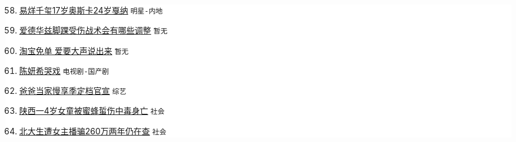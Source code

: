 58. [易烊千玺17岁奥斯卡24岁戛纳](https://m.weibo.cn/search?containerid=100103type%3D1%26t%3D10%26q%3D%23%E6%98%93%E7%83%8A%E5%8D%83%E7%8E%BA17%E5%B2%81%E5%A5%A5%E6%96%AF%E5%8D%A124%E5%B2%81%E6%88%9B%E7%BA%B3%23&stream_entry_id=31&isnewpage=1&extparam=seat%3D1%26c_type%3D31%26cate%3D5001%26lcate%3D5001%26flag%3D0%26stream_entry_id%3D31%26band_rank%3D17%26q%3D%2523%25E6%2598%2593%25E7%2583%258A%25E5%258D%2583%25E7%258E%25BA17%25E5%25B2%2581%25E5%25A5%25A5%25E6%2596%25AF%25E5%258D%25A124%25E5%25B2%2581%25E6%2588%259B%25E7%25BA%25B3%2523%26dgr%3D0%26realpos%3D17%26pos%3D17%26filter_type%3Drealtimehot%26display_time%3D1746765158%26pre_seqid%3D17467651586910330625339) `明星-内地` 

59. [爱德华兹脚踝受伤战术会有哪些调整](https://m.weibo.cn/search?containerid=100103type%3D1%26t%3D10%26q%3D%E7%88%B1%E5%BE%B7%E5%8D%8E%E5%85%B9%E8%84%9A%E8%B8%9D%E5%8F%97%E4%BC%A4%E6%88%98%E6%9C%AF%E4%BC%9A%E6%9C%89%E5%93%AA%E4%BA%9B%E8%B0%83%E6%95%B4&stream_entry_id=31&isnewpage=1&extparam=seat%3D1%26c_type%3D31%26cate%3D5001%26lcate%3D5001%26flag%3D1%26stream_entry_id%3D31%26band_rank%3D19%26q%3D%25E7%2588%25B1%25E5%25BE%25B7%25E5%258D%258E%25E5%2585%25B9%25E8%2584%259A%25E8%25B8%259D%25E5%258F%2597%25E4%25BC%25A4%25E6%2588%2598%25E6%259C%25AF%25E4%25BC%259A%25E6%259C%2589%25E5%2593%25AA%25E4%25BA%259B%25E8%25B0%2583%25E6%2595%25B4%26dgr%3D0%26is_ai_ask%3D1%26realpos%3D19%26pos%3D19%26filter_type%3Drealtimehot%26display_time%3D1746765158%26pre_seqid%3D17467651586910330625339) `暂无` 

60. [淘宝免单 爱要大声说出来](https://m.weibo.cn/search?containerid=100103type%3D1%26t%3D10%26q%3D%E6%B7%98%E5%AE%9D%E5%85%8D%E5%8D%95+%E7%88%B1%E8%A6%81%E5%A4%A7%E5%A3%B0%E8%AF%B4%E5%87%BA%E6%9D%A5&stream_entry_id=31&isnewpage=1&extparam=seat%3D1%26c_type%3D31%26cate%3D5001%26lcate%3D5001%26flag%3D1%26stream_entry_id%3D31%26band_rank%3D25%26q%3D%25E6%25B7%2598%25E5%25AE%259D%25E5%2585%258D%25E5%258D%2595%2520%25E7%2588%25B1%25E8%25A6%2581%25E5%25A4%25A7%25E5%25A3%25B0%25E8%25AF%25B4%25E5%2587%25BA%25E6%259D%25A5%26dgr%3D0%26realpos%3D25%26pos%3D25%26filter_type%3Drealtimehot%26display_time%3D1746765158%26pre_seqid%3D17467651586910330625339) `暂无` 

61. [陈妍希哭戏](https://m.weibo.cn/search?containerid=100103type%3D1%26t%3D10%26q%3D%E9%99%88%E5%A6%8D%E5%B8%8C%E5%93%AD%E6%88%8F&stream_entry_id=31&isnewpage=1&extparam=seat%3D1%26c_type%3D31%26cate%3D5001%26lcate%3D5001%26flag%3D1%26stream_entry_id%3D31%26band_rank%3D27%26q%3D%25E9%2599%2588%25E5%25A6%258D%25E5%25B8%258C%25E5%2593%25AD%25E6%2588%258F%26dgr%3D0%26realpos%3D27%26pos%3D27%26filter_type%3Drealtimehot%26display_time%3D1746765158%26pre_seqid%3D17467651586910330625339) `电视剧-国产剧` 

62. [爸爸当家慢享季定档官宣](https://m.weibo.cn/search?containerid=100103type%3D1%26t%3D10%26q%3D%23%E7%88%B8%E7%88%B8%E5%BD%93%E5%AE%B6%E6%85%A2%E4%BA%AB%E5%AD%A3%E5%AE%9A%E6%A1%A3%E5%AE%98%E5%AE%A3%23&stream_entry_id=31&isnewpage=1&extparam=seat%3D1%26c_type%3D31%26cate%3D5001%26lcate%3D5001%26flag%3D1%26stream_entry_id%3D31%26band_rank%3D28%26q%3D%2523%25E7%2588%25B8%25E7%2588%25B8%25E5%25BD%2593%25E5%25AE%25B6%25E6%2585%25A2%25E4%25BA%25AB%25E5%25AD%25A3%25E5%25AE%259A%25E6%25A1%25A3%25E5%25AE%2598%25E5%25AE%25A3%2523%26dgr%3D0%26realpos%3D28%26pos%3D28%26filter_type%3Drealtimehot%26display_time%3D1746765158%26pre_seqid%3D17467651586910330625339) `综艺` 

63. [陕西一4岁女童被蜜蜂蜇伤中毒身亡](https://m.weibo.cn/search?containerid=100103type%3D1%26t%3D10%26q%3D%23%E9%99%95%E8%A5%BF%E4%B8%804%E5%B2%81%E5%A5%B3%E7%AB%A5%E8%A2%AB%E8%9C%9C%E8%9C%82%E8%9C%87%E4%BC%A4%E4%B8%AD%E6%AF%92%E8%BA%AB%E4%BA%A1%23&stream_entry_id=31&isnewpage=1&extparam=seat%3D1%26c_type%3D31%26cate%3D5001%26lcate%3D5001%26flag%3D1%26stream_entry_id%3D31%26band_rank%3D29%26q%3D%2523%25E9%2599%2595%25E8%25A5%25BF%25E4%25B8%25804%25E5%25B2%2581%25E5%25A5%25B3%25E7%25AB%25A5%25E8%25A2%25AB%25E8%259C%259C%25E8%259C%2582%25E8%259C%2587%25E4%25BC%25A4%25E4%25B8%25AD%25E6%25AF%2592%25E8%25BA%25AB%25E4%25BA%25A1%2523%26dgr%3D0%26realpos%3D29%26pos%3D29%26filter_type%3Drealtimehot%26display_time%3D1746765158%26pre_seqid%3D17467651586910330625339) `社会` 

64. [北大生遭女主播骗260万两年仍在查](https://m.weibo.cn/search?containerid=100103type%3D1%26t%3D10%26q%3D%23%E5%8C%97%E5%A4%A7%E7%94%9F%E9%81%AD%E5%A5%B3%E4%B8%BB%E6%92%AD%E9%AA%97260%E4%B8%87%E4%B8%A4%E5%B9%B4%E4%BB%8D%E5%9C%A8%E6%9F%A5%23&stream_entry_id=31&isnewpage=1&extparam=seat%3D1%26c_type%3D31%26cate%3D5001%26lcate%3D5001%26flag%3D1%26stream_entry_id%3D31%26band_rank%3D30%26q%3D%2523%25E5%258C%2597%25E5%25A4%25A7%25E7%2594%259F%25E9%2581%25AD%25E5%25A5%25B3%25E4%25B8%25BB%25E6%2592%25AD%25E9%25AA%2597260%25E4%25B8%2587%25E4%25B8%25A4%25E5%25B9%25B4%25E4%25BB%258D%25E5%259C%25A8%25E6%259F%25A5%2523%26dgr%3D0%26realpos%3D30%26pos%3D30%26filter_type%3Drealtimehot%26display_time%3D1746765158%26pre_seqid%3D17467651586910330625339) `社会` 
